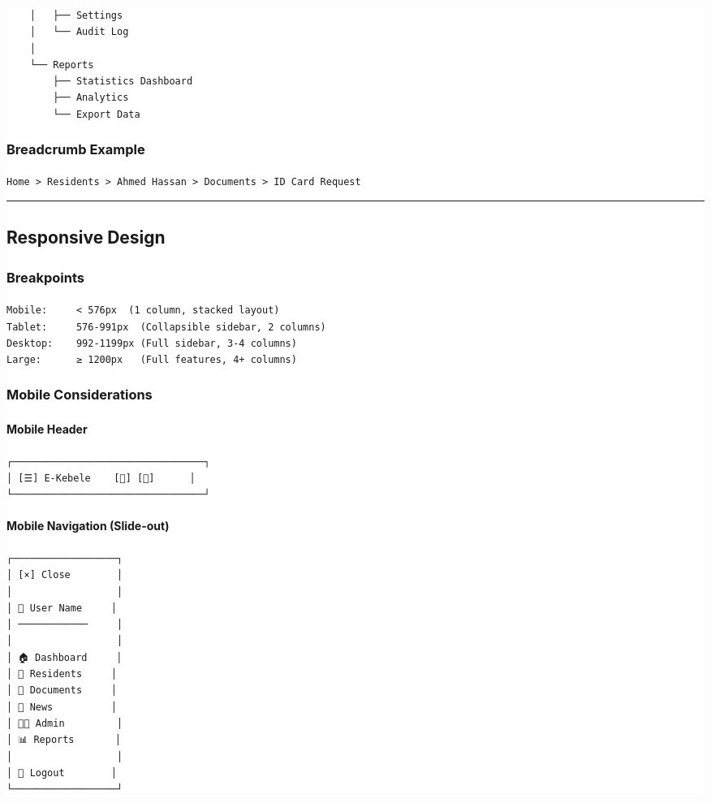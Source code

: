 ```
    │   ├── Settings
    │   └── Audit Log
    │
    └── Reports
        ├── Statistics Dashboard
        ├── Analytics
        └── Export Data
```

### Breadcrumb Example
```
Home > Residents > Ahmed Hassan > Documents > ID Card Request
```

---

## Responsive Design

### Breakpoints
```
Mobile:     < 576px  (1 column, stacked layout)
Tablet:     576-991px  (Collapsible sidebar, 2 columns)
Desktop:    992-1199px (Full sidebar, 3-4 columns)
Large:      ≥ 1200px   (Full features, 4+ columns)
```

### Mobile Considerations

#### Mobile Header
```
┌─────────────────────────────────┐
│ [☰] E-Kebele    [🔔] [👤]      │
└─────────────────────────────────┘
```

#### Mobile Navigation (Slide-out)
```
┌──────────────────┐
│ [×] Close        │
│                  │
│ 👤 User Name     │
│ ────────────     │
│                  │
│ 🏠 Dashboard     │
│ 👥 Residents     │
│ 📄 Documents     │
│ 📰 News          │
│ 👨‍💼 Admin         │
│ 📊 Reports       │
│                  │
│ 🚪 Logout        │
└──────────────────┘
```
